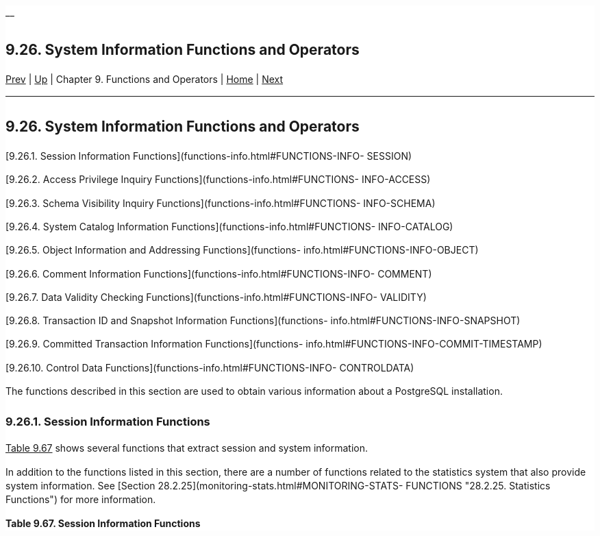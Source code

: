 __

9.26. System Information Functions and Operators  
---  
[Prev](functions-srf.html "9.25. Set Returning Functions")  | [Up](functions.html "Chapter 9. Functions and Operators") | Chapter 9. Functions and Operators | [Home](index.html "PostgreSQL 16.9 Documentation") |  [Next](functions-admin.html "9.27. System Administration Functions")  
  
* * *

## 9.26. System Information Functions and Operators #

[9.26.1. Session Information Functions](functions-info.html#FUNCTIONS-INFO-
SESSION)

[9.26.2. Access Privilege Inquiry Functions](functions-info.html#FUNCTIONS-
INFO-ACCESS)

[9.26.3. Schema Visibility Inquiry Functions](functions-info.html#FUNCTIONS-
INFO-SCHEMA)

[9.26.4. System Catalog Information Functions](functions-info.html#FUNCTIONS-
INFO-CATALOG)

[9.26.5. Object Information and Addressing Functions](functions-
info.html#FUNCTIONS-INFO-OBJECT)

[9.26.6. Comment Information Functions](functions-info.html#FUNCTIONS-INFO-
COMMENT)

[9.26.7. Data Validity Checking Functions](functions-info.html#FUNCTIONS-INFO-
VALIDITY)

[9.26.8. Transaction ID and Snapshot Information Functions](functions-
info.html#FUNCTIONS-INFO-SNAPSHOT)

[9.26.9. Committed Transaction Information Functions](functions-
info.html#FUNCTIONS-INFO-COMMIT-TIMESTAMP)

[9.26.10. Control Data Functions](functions-info.html#FUNCTIONS-INFO-
CONTROLDATA)

The functions described in this section are used to obtain various information
about a PostgreSQL installation.

### 9.26.1. Session Information Functions #

[Table 9.67](functions-info.html#FUNCTIONS-INFO-SESSION-TABLE
"Table 9.67. Session Information Functions") shows several functions that
extract session and system information.

In addition to the functions listed in this section, there are a number of
functions related to the statistics system that also provide system
information. See [Section 28.2.25](monitoring-stats.html#MONITORING-STATS-
FUNCTIONS "28.2.25. Statistics Functions") for more information.

**Table  9.67. Session Information Functions**
